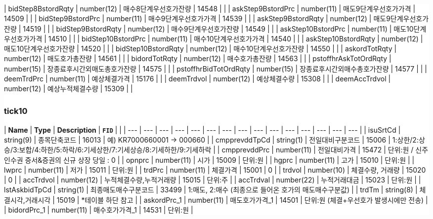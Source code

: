 | bidStep8BstordRqty | number\(12\) | 매수8단계우선호가잔량 | 14548 |  |
| askStep9BstordPrc | number\(11\) | 매도9단계우선호가가격 | 14509 |  |
| bidStep9BstordPrc | number\(11\) | 매수9단계우선호가가격 | 14539 |  |
| askStep9BstordRqty | number\(12\) | 매도9단계우선호가잔량 | 14519 |  |
| bidStep9BstordRqty | number\(12\) | 매수9단계우선호가잔량 | 14549 |  |
| askStep10BstordPrc | number\(11\) | 매도10단계우선호가가격 | 14510 |  |
| bidStep10BstordPrc | number\(11\) | 매수10단계우선호가가격 | 14540 |  |
| askStep10BstordRqty | number\(12\) | 매도10단계우선호가잔량 | 14520 |  |
| bidStep10BstordRqty | number\(12\) | 매수10단계우선호가잔량 | 14550 |  |
| askordTotRqty | number\(12\) | 매도호가총잔량 | 14561 |  |
| bidordTotRqty | number\(12\) | 매수호가총잔량 | 14563 |  |
| pstoffhrAskTotOrdRqty | number\(15\) | 장종료후시간외매도총호가잔량 | 14575 |  |
| pstoffhrBidTotOrdRqty | number\(15\) | 장종료후시간외매수총호가잔량 | 14577 |  |
| deemTrdPrc | number\(11\) | 예상체결가격 | 15176 |  |
| deemTrdvol | number\(12\) | 예상체결수량 | 15308 |  |
| deemAccTrdvol | number\(12\) | 예상누적체결수량 | 15309 |  |



### tick10

| **Name** | **Type** | **Description** | **`FID`** |  |
| --- | --- | --- | --- | --- | --- | --- | --- | --- | --- | --- | --- | --- | --- | --- |
| isuSrtCd | string\(9\) | 종목단축코드 | 16013 | 예\) KR7000660001 → 000660
 |
| cmpprevddTpCd | string\(1\) | 전일대비구분코드 | 15006 | 1:상한/2:상승/3:보합/4:하한/5:하락/6:기세상한/7:기세상승/8:기세하한/9:기세하락
 |
| cmpprevddPrc | number\(11\) | 전일대비가격 | 15472 | 단위:원 / 신주인수권 증서&증권의 신규 상장 당일 : 0 |
| opnprc | number\(11\) | 시가 | 15009 | 단위:원 |
| hgprc | number\(11\) | 고가 | 15010 | 단위:원 |
| lwprc | number\(11\) | 저가 | 15011 | 단위:원 |
| trdPrc | number\(11\) | 체결가격 | 15001 | 0 |
| trdvol | number\(10\) | 체결수량, 거래량 | 15020 | 0 |
| accTrdvol | number\(12\) | 누적체결수량,누적거래량 | 15015 | 단위:주 |
| accTrdval | number\(22\) | 누적거래대금 | 15023 | 단위:원 |
| lstAskbidTpCd | string\(1\) | 최종매도매수구분코드 | 33499 | 1:매도, 2:매수 \(최종으로 들어온 호가의 매도매수구분값\) |
| trdTm | string\(8\) | 체결시각,거래시각 | 15019 | \*테이블 하단 참고 |
| askordPrc\_1 | number\(11\) | 매도호가가격\_1 | 14501 | 단위:원 \(체결+우선호가 발생시에만 전송\) |
| bidordPrc\_1 | number\(11\) | 매수호가가격\_1 | 14531 |  단위:원 |
